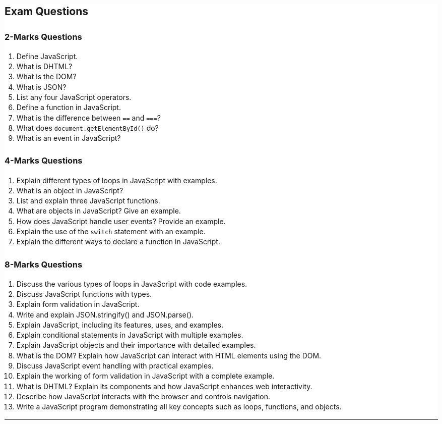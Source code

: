 
## **Exam Questions**

### **2-Marks Questions**

1. Define JavaScript.
2. What is DHTML?
3. What is the DOM?
4. What is JSON?
5. List any four JavaScript operators.
6. Define a function in JavaScript.
7. What is the difference between `==` and `===`?
8. What does `document.getElementById()` do?
9. What is an event in JavaScript?

### **4-Marks Questions**

1. Explain different types of loops in JavaScript with examples.
2. What is an object in JavaScript?
3. List and explain three JavaScript functions.
4. What are objects in JavaScript? Give an example.
5. How does JavaScript handle user events? Provide an example.
6. Explain the use of the `switch` statement with an example.
7. Explain the different ways to declare a function in JavaScript.

### **8-Marks Questions**

1. Discuss the various types of loops in JavaScript with code examples.
2. Discuss JavaScript functions with types.
3. Explain form validation in JavaScript.
4. Write and explain JSON.stringify() and JSON.parse().
5. Explain JavaScript, including its features, uses, and examples.
6. Explain conditional statements in JavaScript with multiple examples.
7. Explain JavaScript objects and their importance with detailed examples.
8. What is the DOM? Explain how JavaScript can interact with HTML elements using the DOM.
9. Discuss JavaScript event handling with practical examples.
10. Explain the working of form validation in JavaScript with a complete example.
11. What is DHTML? Explain its components and how JavaScript enhances web interactivity.
12. Describe how JavaScript interacts with the browser and controls navigation.
13. Write a JavaScript program demonstrating all key concepts such as loops, functions, and objects.

---
